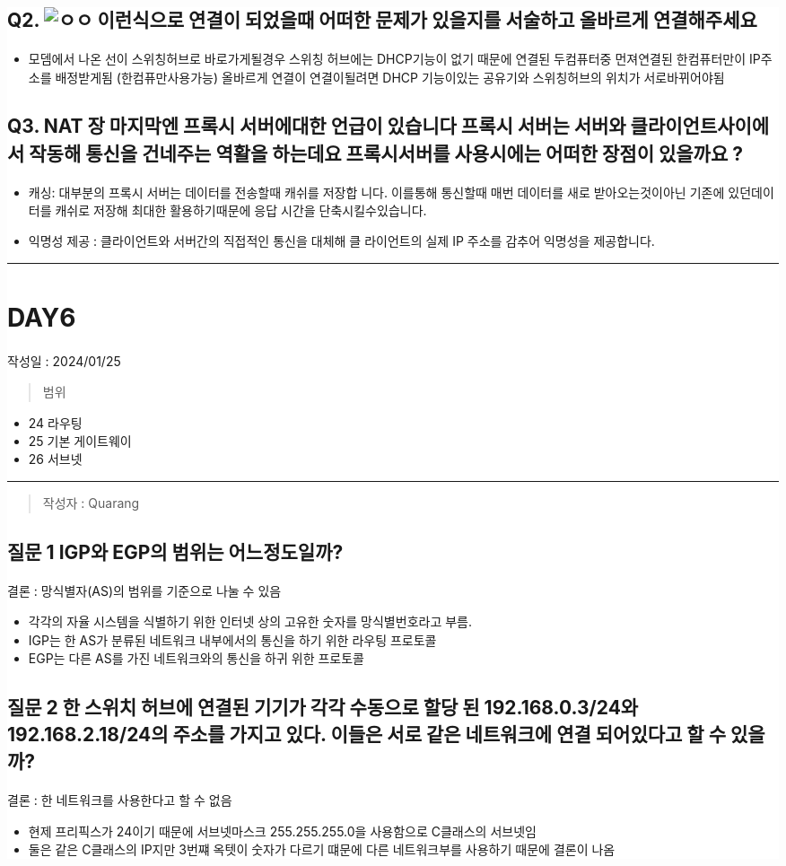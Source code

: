 ## Q2. ![ㅇㅇ](https://github.com/team-imad-study/study-question/assets/136051281/f7fe1eaa-d234-4173-bf66-ac869d8d5f19) 이런식으로 연결이 되었을때 어떠한 문제가 있을지를 서술하고 올바르게 연결해주세요

- 모뎀에서 나온 선이 스위칭허브로 바로가게될경우
  스위칭 허브에는 DHCP기능이 없기 때문에
  연결된 두컴퓨터중 먼져연결된 한컴퓨터만이
  IP주소를 배정받게됨 (한컴퓨만사용가능)
  올바르게 연결이 연결이될려면 DHCP 기능이있는
  공유기와 스위칭허브의 위치가 서로바뀌어야됨

## Q3. NAT 장 마지막엔 프록시 서버에대한 언급이 있습니다 프록시 서버는 서버와 클라이언트사이에서 작동해 통신을 건네주는 역활을 하는데요 프록시서버를 사용시에는 어떠한 장점이 있을까요 ?

- 캐싱: 대부분의 프록시 서버는 데이터를 전송할때 캐쉬를 저장합
  니다. 이를통해 통신할때 매번 데이터를 새로 받아오는것이아닌
  기존에 있던데이터를 캐쉬로 저장해 최대한 활용하기때문에 응답
  시간을 단축시킬수있습니다.

- 익명성 제공 : 클라이언트와 서버간의 직접적인 통신을 대체해 클
  라이언트의 실제 IP 주소를 감추어 익명성을 제공합니다.

---

# DAY6

작성일 : 2024/01/25

> 범위
- 24 라우팅
- 25 기본 게이트웨이
- 26 서브넷

---

> 작성자 : Quarang

## 질문 1 IGP와 EGP의 범위는 어느정도일까?

결론 : 망식별자(AS)의 범위를 기준으로 나눌 수 있음
- 각각의 자율 시스템을 식별하기 위한 인터넷 상의 고유한 숫자를 망식별번호라고 부름.
- IGP는 한 AS가 분류된 네트워크 내부에서의 통신을 하기 위한 라우팅 프로토콜
- EGP는 다른 AS를 가진 네트워크와의 통신을 하귀 위한 프로토콜

## 질문 2 한 스위치 허브에 연결된 기기가 각각 수동으로 할당 된 192.168.0.3/24와 192.168.2.18/24의 주소를 가지고 있다. 이들은 서로 같은 네트워크에 연결 되어있다고 할 수 있을까?

결론 : 한 네트워크를 사용한다고 할 수 없음
- 현제 프리픽스가 24이기 때문에 서브넷마스크 255.255.255.0을 사용함으로 C클래스의 서브넷임
- 둘은 같은 C클래스의 IP지만 3번쨰 옥텟이 숫자가 다르기 떄문에 다른 네트워크부를 사용하기 때문에 결론이 나옴
